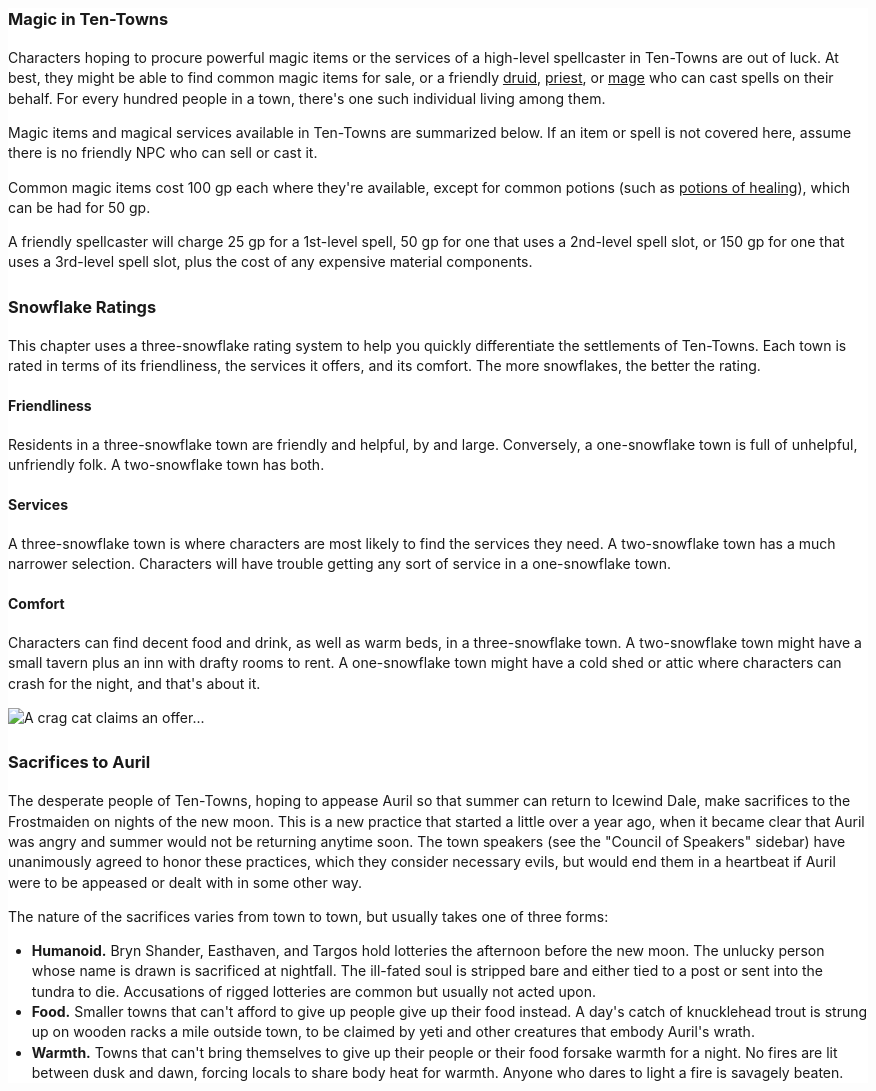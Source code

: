 ### Magic in Ten-Towns

Characters hoping to procure powerful magic items or the services of a high-level spellcaster in Ten-Towns are out of luck. At best, they might be able to find common magic items for sale, or a friendly [druid](/3-Mechanics/CLI/bestiary/humanoid/druid.md), [priest](/3-Mechanics/CLI/bestiary/humanoid/priest.md), or [mage](/3-Mechanics/CLI/bestiary/humanoid/mage.md) who can cast spells on their behalf. For every hundred people in a town, there's one such individual living among them.

Magic items and magical services available in Ten-Towns are summarized below. If an item or spell is not covered here, assume there is no friendly NPC who can sell or cast it.

Common magic items cost 100 gp each where they're available, except for common potions (such as [potions of healing](/3-Mechanics/CLI/items/potion-of-healing.md)), which can be had for 50 gp.

A friendly spellcaster will charge 25 gp for a 1st-level spell, 50 gp for one that uses a 2nd-level spell slot, or 150 gp for one that uses a 3rd-level spell slot, plus the cost of any expensive material components.

### Snowflake Ratings

This chapter uses a three-snowflake rating system to help you quickly differentiate the settlements of Ten-Towns. Each town is rated in terms of its friendliness, the services it offers, and its comfort. The more snowflakes, the better the rating.

#### Friendliness

Residents in a three-snowflake town are friendly and helpful, by and large. Conversely, a one-snowflake town is full of unhelpful, unfriendly folk. A two-snowflake town has both.

#### Services

A three-snowflake town is where characters are most likely to find the services they need. A two-snowflake town has a much narrower selection. Characters will have trouble getting any sort of service in a one-snowflake town.

#### Comfort

Characters can find decent food and drink, as well as warm beds, in a three-snowflake town. A two-snowflake town might have a small tavern plus an inn with drafty rooms to rent. A one-snowflake town might have a cold shed or attic where characters can crash for the night, and that's about it.

![A crag cat claims an offer...](/3-Mechanics/CLI/adventures/icewind-dale-rime-of-the-frostmaiden/img/009-01-003-crag-cat.webp#center "A crag cat claims an offering of food made by Ten-Towners to appease the Frostmaiden")

### Sacrifices to Auril

The desperate people of Ten-Towns, hoping to appease Auril so that summer can return to Icewind Dale, make sacrifices to the Frostmaiden on nights of the new moon. This is a new practice that started a little over a year ago, when it became clear that Auril was angry and summer would not be returning anytime soon. The town speakers (see the "Council of Speakers" sidebar) have unanimously agreed to honor these practices, which they consider necessary evils, but would end them in a heartbeat if Auril were to be appeased or dealt with in some other way.

The nature of the sacrifices varies from town to town, but usually takes one of three forms:

- **Humanoid.** Bryn Shander, Easthaven, and Targos hold lotteries the afternoon before the new moon. The unlucky person whose name is drawn is sacrificed at nightfall. The ill-fated soul is stripped bare and either tied to a post or sent into the tundra to die. Accusations of rigged lotteries are common but usually not acted upon.  
- **Food.** Smaller towns that can't afford to give up people give up their food instead. A day's catch of knucklehead trout is strung up on wooden racks a mile outside town, to be claimed by yeti and other creatures that embody Auril's wrath.  
- **Warmth.** Towns that can't bring themselves to give up their people or their food forsake warmth for a night. No fires are lit between dusk and dawn, forcing locals to share body heat for warmth. Anyone who dares to light a fire is savagely beaten.  
